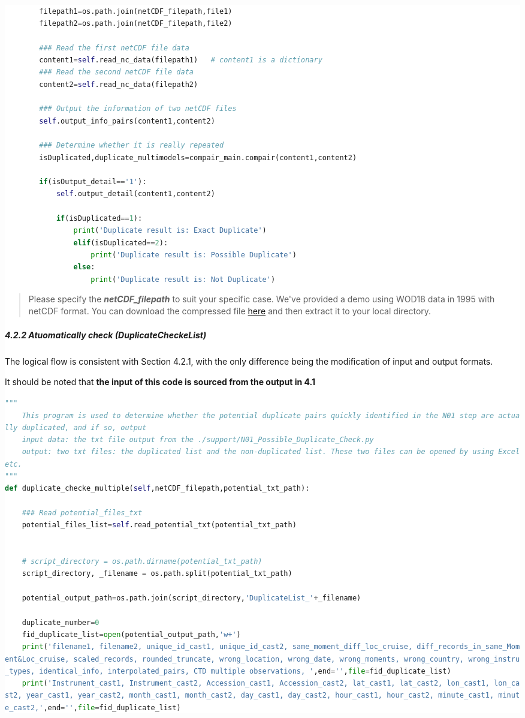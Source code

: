 ```python
        filepath1=os.path.join(netCDF_filepath,file1)
        filepath2=os.path.join(netCDF_filepath,file2)

        ### Read the first netCDF file data
        content1=self.read_nc_data(filepath1)   # content1 is a dictionary
        ### Read the second netCDF file data
        content2=self.read_nc_data(filepath2)

        ### Output the information of two netCDF files
        self.output_info_pairs(content1,content2)

        ### Determine whether it is really repeated
        isDuplicated,duplicate_multimodels=compair_main.compair(content1,content2)

        if(isOutput_detail=='1'):
            self.output_detail(content1,content2)

            if(isDuplicated==1):
                print('Duplicate result is: Exact Duplicate')
                elif(isDuplicated==2):
                    print('Duplicate result is: Possible Duplicate')
                else:
                    print('Duplicate result is: Not Duplicate')
```

> Please specify the ***netCDF_filepath*** to suit your specific case. We've provided a demo using WOD18 data in 1995 with netCDF format. You can download the compressed file [here](www.ocean.iap.ac.cn/) and then extract it to your local directory.



##### 4.2.2 Atuomatically check (DuplicateCheckeList)

The logical flow is consistent with Section 4.2.1, with the only difference being the modification of input and output formats.

It should be noted that **the input of this code is sourced from the output in 4.1**

```python
"""
    This program is used to determine whether the potential duplicate pairs quickly identified in the N01 step are actually duplicated, and if so, output
    input data: the txt file output from the ./support/N01_Possible_Duplicate_Check.py
    output: two txt files: the duplicated list and the non-duplicated list. These two files can be opened by using Excel etc.
"""
def duplicate_checke_multiple(self,netCDF_filepath,potential_txt_path):

    ### Read potential_files_txt
    potential_files_list=self.read_potential_txt(potential_txt_path)


    # script_directory = os.path.dirname(potential_txt_path)
    script_directory, _filename = os.path.split(potential_txt_path)

    potential_output_path=os.path.join(script_directory,'DuplicateList_'+_filename)

    duplicate_number=0
    fid_duplicate_list=open(potential_output_path,'w+')
    print('filename1, filename2, unique_id_cast1, unique_id_cast2, same_moment_diff_loc_cruise, diff_records_in_same_Moment&Loc_cruise, scaled_records, rounded_truncate, wrong_location, wrong_date, wrong_moments, wrong_country, wrong_instru_types, identical_info, interpolated_pairs, CTD multiple observations, ',end='',file=fid_duplicate_list)
    print('Instrument_cast1, Instrument_cast2, Accession_cast1, Accession_cast2, lat_cast1, lat_cast2, lon_cast1, lon_cast2, year_cast1, year_cast2, month_cast1, month_cast2, day_cast1, day_cast2, hour_cast1, hour_cast2, minute_cast1, minute_cast2,',end='',file=fid_duplicate_list)
```